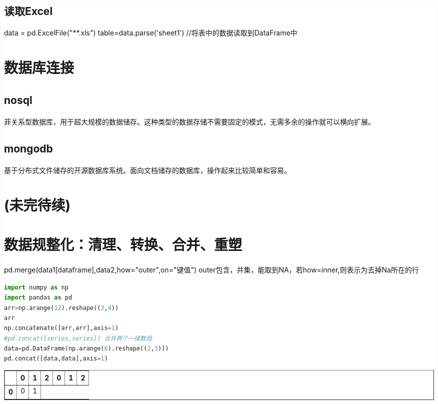 ## 读取Excel
data = pd.ExcelFile("**.xls")
table=data.parse('sheet1')  //将表中的数据读取到DataFrame中

# 数据库连接

## nosql
菲关系型数据库，用于超大规模的数据储存。这种类型的数据存储不需要固定的模式，无需多余的操作就可以横向扩展。
## mongodb
基于分布式文件储存的开源数据库系统。面向文档储存的数据库，操作起来比较简单和容易。
# (未完待续)

# 数据规整化：清理、转换、合并、重塑
pd.merge(data1[dataframe],data2,how="outer",on="键值") outer包含，并集，能取到NA，若how=inner,则表示为去掉Na所在的行


```python
import numpy as np
import pandas as pd
arr=np.arange(12).reshape((3,4))
arr
np.concatenate([arr,arr],axis=1)
#pd.concat([series,series]) 合并两个一维数组
data=pd.DataFrame(np.arange(6).reshape((2,3)))
pd.concat([data,data],axis=1)
```




<div>
<style scoped>
    .dataframe tbody tr th:only-of-type {
        vertical-align: middle;
    }

    .dataframe tbody tr th {
        vertical-align: top;
    }

    .dataframe thead th {
        text-align: right;
    }
</style>
<table border="1" class="dataframe">
  <thead>
    <tr style="text-align: right;">
      <th></th>
      <th>0</th>
      <th>1</th>
      <th>2</th>
      <th>0</th>
      <th>1</th>
      <th>2</th>
    </tr>
  </thead>
  <tbody>
    <tr>
      <th>0</th>
      <td>0</td>
      <td>1</td>